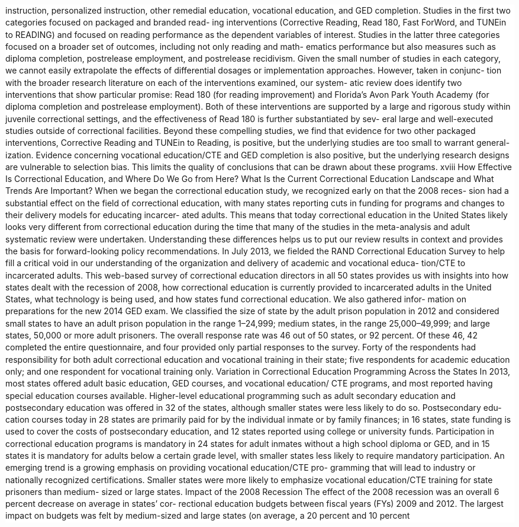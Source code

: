instruction, personalized instruction, other remedial education, vocational education, and
GED completion. Studies in the first two categories focused on packaged and branded read-
ing interventions (Corrective Reading, Read 180, Fast ForWord, and TUNEin to READING)
and focused on reading performance as the dependent variables of interest. Studies in the latter
three categories focused on a broader set of outcomes, including not only reading and math-
ematics performance but also measures such as diploma completion, postrelease employment,
and postrelease recidivism.
Given the small number of studies in each category, we cannot easily extrapolate the
effects of differential dosages or implementation approaches. However, taken in conjunc-
tion with the broader research literature on each of the interventions examined, our system-
atic review does identify two interventions that show particular promise: Read 180 (for reading
improvement) and Florida’s Avon Park Youth Academy (for diploma completion and postrelease
employment). Both of these interventions are supported by a large and rigorous study within
juvenile correctional settings, and the effectiveness of Read 180 is further substantiated by sev-
eral large and well-executed studies outside of correctional facilities. Beyond these compelling
studies, we find that evidence for two other packaged interventions, Corrective Reading and
TUNEin to Reading, is positive, but the underlying studies are too small to warrant general-
ization. Evidence concerning vocational education/CTE and GED completion is also positive,
but the underlying research designs are vulnerable to selection bias. This limits the quality of
conclusions that can be drawn about these programs.
xviii How Effective Is Correctional Education, and Where Do We Go from Here?
What Is the Current Correctional Education Landscape and What Trends Are
Important?
When we began the correctional education study, we recognized early on that the 2008 reces-
sion had a substantial effect on the field of correctional education, with many states reporting
cuts in funding for programs and changes to their delivery models for educating incarcer-
ated adults. This means that today correctional education in the United States likely looks
very different from correctional education during the time that many of the studies in the
meta-analysis and adult systematic review were undertaken. Understanding these differences
helps us to put our review results in context and provides the basis for forward-looking policy
recommendations.
In July 2013, we fielded the RAND Correctional Education Survey to help fill a critical
void in our understanding of the organization and delivery of academic and vocational educa-
tion/CTE to incarcerated adults. This web-based survey of correctional education directors in
all 50 states provides us with insights into how states dealt with the recession of 2008, how
correctional education is currently provided to incarcerated adults in the United States, what
technology is being used, and how states fund correctional education. We also gathered infor-
mation on preparations for the new 2014 GED exam. We classified the size of state by the
adult prison population in 2012 and considered small states to have an adult prison population
in the range 1–24,999; medium states, in the range 25,000–49,999; and large states, 50,000
or more adult prisoners. The overall response rate was 46 out of 50 states, or 92 percent. Of
these 46, 42 completed the entire questionnaire, and four provided only partial responses to
the survey. Forty of the respondents had responsibility for both adult correctional education
and vocational training in their state; five respondents for academic education only; and one
respondent for vocational training only.
Variation in Correctional Education Programming Across the States
In 2013, most states offered adult basic education, GED courses, and vocational education/
CTE programs, and most reported having special education courses available. Higher-level
educational programming such as adult secondary education and postsecondary education was
offered in 32 of the states, although smaller states were less likely to do so. Postsecondary edu-
cation courses today in 28 states are primarily paid for by the individual inmate or by family
finances; in 16 states, state funding is used to cover the costs of postsecondary education, and
12 states reported using college or university funds.
Participation in correctional education programs is mandatory in 24 states for adult
inmates without a high school diploma or GED, and in 15 states it is mandatory for adults
below a certain grade level, with smaller states less likely to require mandatory participation.
An emerging trend is a growing emphasis on providing vocational education/CTE pro-
gramming that will lead to industry or nationally recognized certifications. Smaller states were
more likely to emphasize vocational education/CTE training for state prisoners than medium-
sized or large states.
Impact of the 2008 Recession
The effect of the 2008 recession was an overall 6 percent decrease on average in states’ cor-
rectional education budgets between fiscal years (FYs) 2009 and 2012. The largest impact on
budgets was felt by medium-sized and large states (on average, a 20 percent and 10 percent